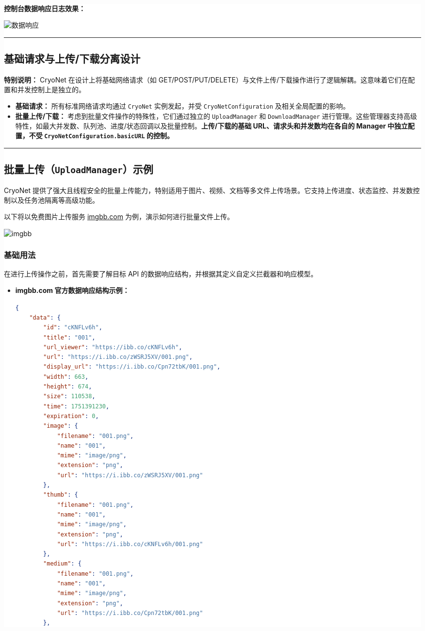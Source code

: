 **控制台数据响应日志效果：**

![数据响应](https://i-blog.csdnimg.cn/direct/bb96a741253f4b49aea1042952a0de53.png)

---

## 基础请求与上传/下载分离设计

**特别说明：** CryoNet 在设计上将基础网络请求（如 GET/POST/PUT/DELETE）与文件上传/下载操作进行了逻辑解耦。这意味着它们在配置和并发控制上是独立的。

*   **基础请求：** 所有标准网络请求均通过 `CryoNet` 实例发起，并受 `CryoNetConfiguration` 及相关全局配置的影响。
*   **批量上传/下载：** 考虑到批量文件操作的特殊性，它们通过独立的 `UploadManager` 和 `DownloadManager` 进行管理。这些管理器支持高级特性，如最大并发数、队列池、进度/状态回调以及批量控制。**上传/下载的基础 URL、请求头和并发数均在各自的 Manager 中独立配置，不受 `CryoNetConfiguration.basicURL` 的控制。**

---

## 批量上传（`UploadManager`）示例

CryoNet 提供了强大且线程安全的批量上传能力，特别适用于图片、视频、文档等多文件上传场景。它支持上传进度、状态监控、并发数控制以及任务池隔离等高级功能。

以下将以免费图片上传服务 [imgbb.com](https://api.imgbb.com/) 为例，演示如何进行批量文件上传。

![imgbb](https://i-blog.csdnimg.cn/direct/31e92001ab454c2b9fcebfb17c056fe8.png)

### 基础用法

在进行上传操作之前，首先需要了解目标 API 的数据响应结构，并根据其定义自定义拦截器和响应模型。

*   **imgbb.com 官方数据响应结构示例：**

    ```json
    {
        "data": {
            "id": "cKNFLv6h",
            "title": "001",
            "url_viewer": "https://ibb.co/cKNFLv6h",
            "url": "https://i.ibb.co/zWSRJ5XV/001.png",
            "display_url": "https://i.ibb.co/Cpn72tbK/001.png",
            "width": 663,
            "height": 674,
            "size": 110538,
            "time": 1751391230,
            "expiration": 0,
            "image": {
                "filename": "001.png",
                "name": "001",
                "mime": "image/png",
                "extension": "png",
                "url": "https://i.ibb.co/zWSRJ5XV/001.png"
            },
            "thumb": {
                "filename": "001.png",
                "name": "001",
                "mime": "image/png",
                "extension": "png",
                "url": "https://i.ibb.co/cKNFLv6h/001.png"
            },
            "medium": {
                "filename": "001.png",
                "name": "001",
                "mime": "image/png",
                "extension": "png",
                "url": "https://i.ibb.co/Cpn72tbK/001.png"
            },